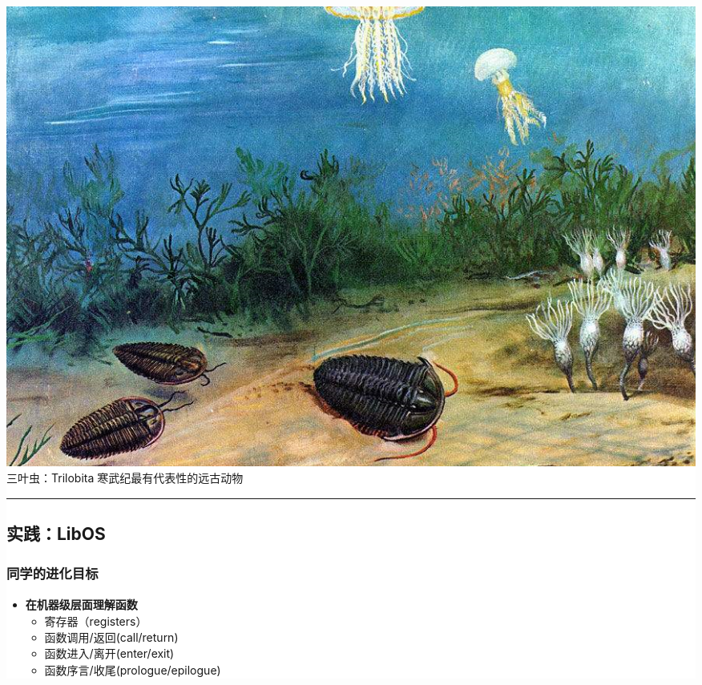 ![bg right 100%](figs/trilobita.png)
三叶虫：Trilobita 寒武纪最有代表性的远古动物

---
## 实践：LibOS

### 同学的进化目标
- **在机器级层面理解函数**
  - 寄存器（registers）
  - 函数调用/返回(call/return)
  - 函数进入/离开(enter/exit)
  - 函数序言/收尾(prologue/epilogue)
